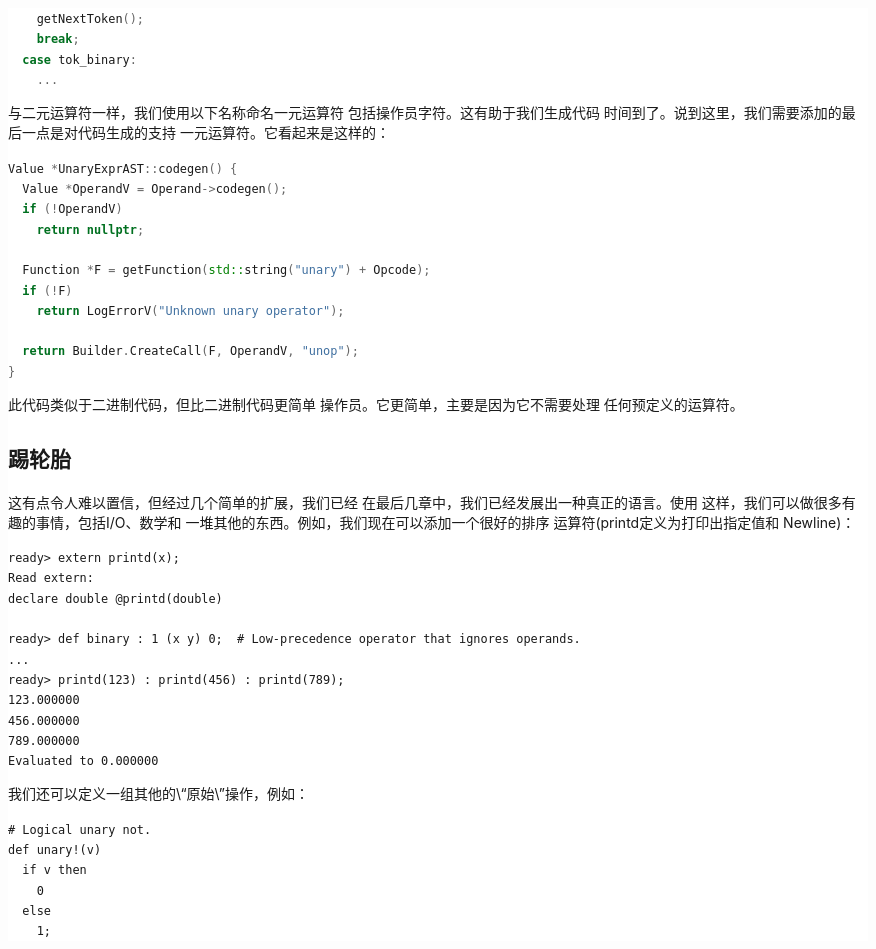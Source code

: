 ```c++
    getNextToken();
    break;
  case tok_binary:
    ...
```

与二元运算符一样，我们使用以下名称命名一元运算符
包括操作员字符。这有助于我们生成代码
时间到了。说到这里，我们需要添加的最后一点是对代码生成的支持
一元运算符。它看起来是这样的：

```c++
Value *UnaryExprAST::codegen() {
  Value *OperandV = Operand->codegen();
  if (!OperandV)
    return nullptr;

  Function *F = getFunction(std::string("unary") + Opcode);
  if (!F)
    return LogErrorV("Unknown unary operator");

  return Builder.CreateCall(F, OperandV, "unop");
}
```

此代码类似于二进制代码，但比二进制代码更简单
操作员。它更简单，主要是因为它不需要处理
任何预定义的运算符。

## 踢轮胎

这有点令人难以置信，但经过几个简单的扩展，我们已经
在最后几章中，我们已经发展出一种真正的语言。使用
这样，我们可以做很多有趣的事情，包括I/O、数学和
一堆其他的东西。例如，我们现在可以添加一个很好的排序
运算符(printd定义为打印出指定值和
Newline)：

    ready> extern printd(x);
    Read extern:
    declare double @printd(double)
    
    ready> def binary : 1 (x y) 0;  # Low-precedence operator that ignores operands.
    ...
    ready> printd(123) : printd(456) : printd(789);
    123.000000
    456.000000
    789.000000
    Evaluated to 0.000000

我们还可以定义一组其他的\“原始\”操作，例如：

    # Logical unary not.
    def unary!(v)
      if v then
        0
      else
        1;
    